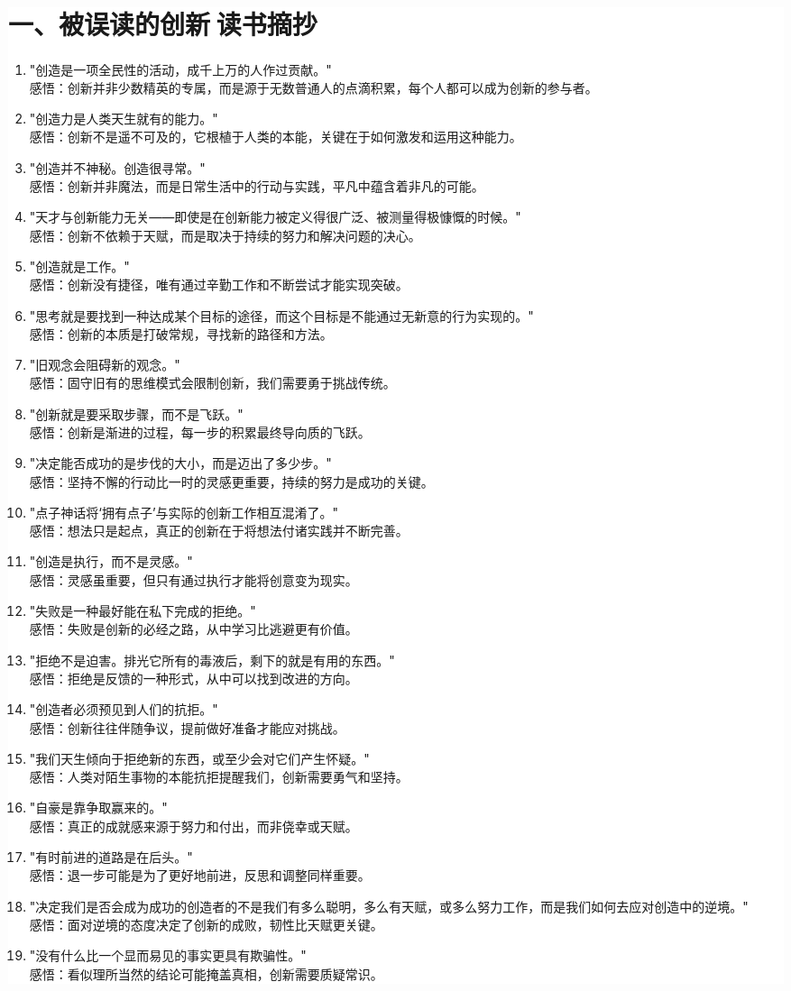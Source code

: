 
# 一、被误读的创新   读书摘抄


1. "创造是一项全民性的活动，成千上万的人作过贡献。"  
感悟：创新并非少数精英的专属，而是源于无数普通人的点滴积累，每个人都可以成为创新的参与者。

2. "创造力是人类天生就有的能力。"  
感悟：创新不是遥不可及的，它根植于人类的本能，关键在于如何激发和运用这种能力。

3. "创造并不神秘。创造很寻常。"  
感悟：创新并非魔法，而是日常生活中的行动与实践，平凡中蕴含着非凡的可能。

4. "天才与创新能力无关——即使是在创新能力被定义得很广泛、被测量得极慷慨的时候。"  
感悟：创新不依赖于天赋，而是取决于持续的努力和解决问题的决心。

5. "创造就是工作。"  
感悟：创新没有捷径，唯有通过辛勤工作和不断尝试才能实现突破。

6. "思考就是要找到一种达成某个目标的途径，而这个目标是不能通过无新意的行为实现的。"  
感悟：创新的本质是打破常规，寻找新的路径和方法。

7. "旧观念会阻碍新的观念。"  
感悟：固守旧有的思维模式会限制创新，我们需要勇于挑战传统。

8. "创新就是要采取步骤，而不是飞跃。"  
感悟：创新是渐进的过程，每一步的积累最终导向质的飞跃。

9. "决定能否成功的是步伐的大小，而是迈出了多少步。"  
感悟：坚持不懈的行动比一时的灵感更重要，持续的努力是成功的关键。

10. "点子神话将‘拥有点子’与实际的创新工作相互混淆了。"  
感悟：想法只是起点，真正的创新在于将想法付诸实践并不断完善。

11. "创造是执行，而不是灵感。"  
感悟：灵感虽重要，但只有通过执行才能将创意变为现实。

12. "失败是一种最好能在私下完成的拒绝。"  
感悟：失败是创新的必经之路，从中学习比逃避更有价值。

13. "拒绝不是迫害。排光它所有的毒液后，剩下的就是有用的东西。"  
感悟：拒绝是反馈的一种形式，从中可以找到改进的方向。

14. "创造者必须预见到人们的抗拒。"  
感悟：创新往往伴随争议，提前做好准备才能应对挑战。

15. "我们天生倾向于拒绝新的东西，或至少会对它们产生怀疑。"  
感悟：人类对陌生事物的本能抗拒提醒我们，创新需要勇气和坚持。

16. "自豪是靠争取赢来的。"  
感悟：真正的成就感来源于努力和付出，而非侥幸或天赋。

17. "有时前进的道路是在后头。"  
感悟：退一步可能是为了更好地前进，反思和调整同样重要。

18. "决定我们是否会成为成功的创造者的不是我们有多么聪明，多么有天赋，或多么努力工作，而是我们如何去应对创造中的逆境。"  
感悟：面对逆境的态度决定了创新的成败，韧性比天赋更关键。

19. "没有什么比一个显而易见的事实更具有欺骗性。"  
感悟：看似理所当然的结论可能掩盖真相，创新需要质疑常识。
